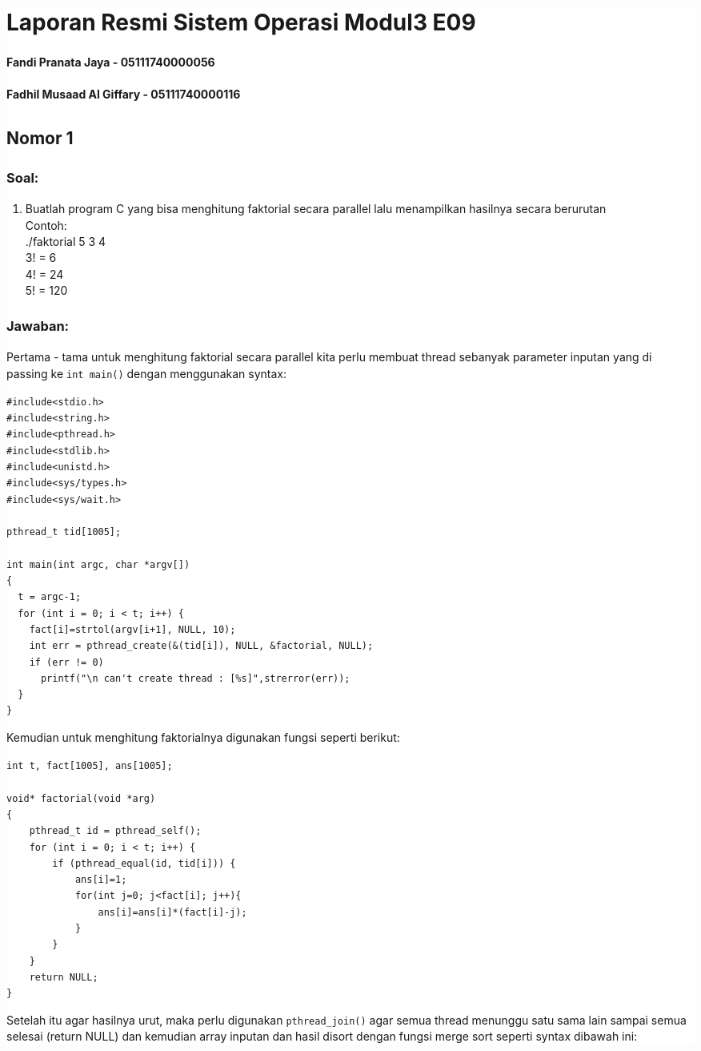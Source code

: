# Laporan Resmi Sistem Operasi Modul3 E09

#### Fandi Pranata Jaya - 05111740000056
#### Fadhil Musaad Al Giffary - 05111740000116

## Nomor 1
### Soal:
1. Buatlah program C yang bisa menghitung faktorial secara parallel lalu menampilkan hasilnya secara berurutan
<br/>Contoh:
<br/>./faktorial 5 3 4
<br/>3! = 6
<br/>4! = 24
<br/>5! = 120
### Jawaban:
Pertama - tama untuk menghitung faktorial secara parallel kita perlu membuat thread sebanyak parameter inputan yang di passing ke `int main()` dengan menggunakan syntax:
```
#include<stdio.h>
#include<string.h>
#include<pthread.h>
#include<stdlib.h>
#include<unistd.h>
#include<sys/types.h>
#include<sys/wait.h>

pthread_t tid[1005];

int main(int argc, char *argv[])
{
  t = argc-1;
  for (int i = 0; i < t; i++) {
    fact[i]=strtol(argv[i+1], NULL, 10);
    int err = pthread_create(&(tid[i]), NULL, &factorial, NULL);
    if (err != 0)
      printf("\n can't create thread : [%s]",strerror(err));
  }
}
```
Kemudian untuk menghitung faktorialnya digunakan fungsi seperti berikut:
```
int t, fact[1005], ans[1005];

void* factorial(void *arg)
{
	pthread_t id = pthread_self();
	for (int i = 0; i < t; i++) {
		if (pthread_equal(id, tid[i])) {
			ans[i]=1;
			for(int j=0; j<fact[i]; j++){
				ans[i]=ans[i]*(fact[i]-j);
			}
		}
	}
	return NULL;
}
```
Setelah itu agar hasilnya urut, maka perlu digunakan `pthread_join()` agar semua thread menunggu satu sama lain sampai semua selesai (return NULL) dan kemudian array inputan dan hasil disort dengan fungsi merge sort seperti syntax dibawah ini:
```
```